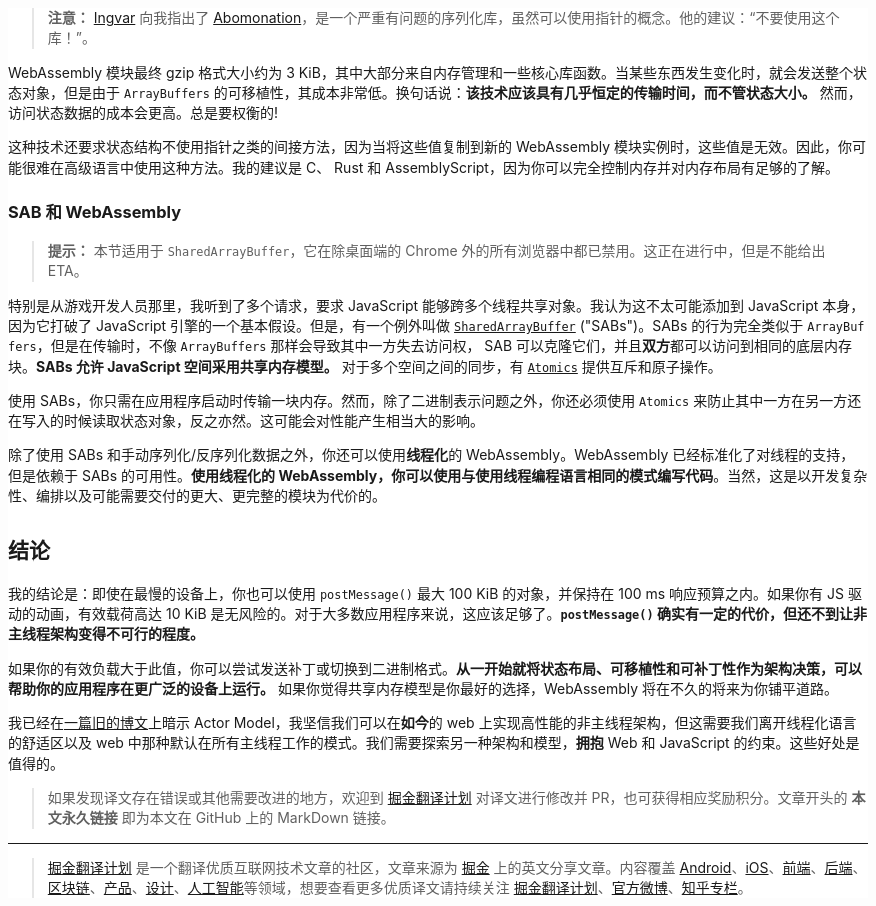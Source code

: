 
> **注意：** [Ingvar](https://twitter.com/rreverser) 向我指出了 [Abomonation](https://github.com/TimelyDataflow/abomonation)，是一个严重有问题的序列化库，虽然可以使用指针的概念。他的建议：“不要使用这个库！”。

WebAssembly 模块最终 gzip 格式大小约为 3 KiB，其中大部分来自内存管理和一些核心库函数。当某些东西发生变化时，就会发送整个状态对象，但是由于 `ArrayBuffers` 的可移植性，其成本非常低。换句话说：**该技术应该具有几乎恒定的传输时间，而不管状态大小。** 然而，访问状态数据的成本会更高。总是要权衡的!

这种技术还要求状态结构不使用指针之类的间接方法，因为当将这些值复制到新的 WebAssembly 模块实例时，这些值是无效。因此，你可能很难在高级语言中使用这种方法。我的建议是 C、 Rust 和 AssemblyScript，因为你可以完全控制内存并对内存布局有足够的了解。

### SAB 和 WebAssembly

> **提示：** 本节适用于 `SharedArrayBuffer`，它在除桌面端的 Chrome 外的所有浏览器中都已禁用。这正在进行中，但是不能给出 ETA。

特别是从游戏开发人员那里，我听到了多个请求，要求 JavaScript 能够跨多个线程共享对象。我认为这不太可能添加到 JavaScript 本身，因为它打破了 JavaScript 引擎的一个基本假设。但是，有一个例外叫做 [`SharedArrayBuffer`](https://developer.mozilla.org/en-US/docs/Web/JavaScript/Reference/Global_Objects/SharedArrayBuffer) ("SABs")。SABs 的行为完全类似于 `ArrayBuffers`，但是在传输时，不像 `ArrayBuffers` 那样会导致其中一方失去访问权， SAB 可以克隆它们，并且**双方**都可以访问到相同的底层内存块。**SABs 允许 JavaScript 空间采用共享内存模型。** 对于多个空间之间的同步，有 [`Atomics`](https://developer.mozilla.org/en-US/docs/Web/JavaScript/Reference/Global_Objects/Atomics) 提供互斥和原子操作。

使用 SABs，你只需在应用程序启动时传输一块内存。然而，除了二进制表示问题之外，你还必须使用 `Atomics` 来防止其中一方在另一方还在写入的时候读取状态对象，反之亦然。这可能会对性能产生相当大的影响。

除了使用 SABs 和手动序列化/反序列化数据之外，你还可以使用**线程化**的 WebAssembly。WebAssembly 已经标准化了对线程的支持，但是依赖于 SABs 的可用性。**使用线程化的 WebAssembly，你可以使用与使用线程编程语言相同的模式编写代码**。当然，这是以开发复杂性、编排以及可能需要交付的更大、更完整的模块为代价的。

## 结论

我的结论是：即使在最慢的设备上，你也可以使用 `postMessage()` 最大 100 KiB 的对象，并保持在 100 ms 响应预算之内。如果你有 JS 驱动的动画，有效载荷高达 10 KiB 是无风险的。对于大多数应用程序来说，这应该足够了。**`postMessage()` 确实有一定的代价，但还不到让非主线程架构变得不可行的程度。**

如果你的有效负载大于此值，你可以尝试发送补丁或切换到二进制格式。**从一开始就将状态布局、可移植性和可补丁性作为架构决策，可以帮助你的应用程序在更广泛的设备上运行。** 如果你觉得共享内存模型是你最好的选择，WebAssembly 将在不久的将来为你铺平道路。

我已经在[一篇旧的博文](https://dassur.ma/things/actormodel/)上暗示 Actor Model，我坚信我们可以在**如今**的 web 上实现高性能的非主线程架构，但这需要我们离开线程化语言的舒适区以及 web 中那种默认在所有主线程工作的模式。我们需要探索另一种架构和模型，**拥抱** Web 和 JavaScript 的约束。这些好处是值得的。

> 如果发现译文存在错误或其他需要改进的地方，欢迎到 [掘金翻译计划](https://github.com/xitu/gold-miner) 对译文进行修改并 PR，也可获得相应奖励积分。文章开头的 **本文永久链接** 即为本文在 GitHub 上的 MarkDown 链接。

---

> [掘金翻译计划](https://github.com/xitu/gold-miner) 是一个翻译优质互联网技术文章的社区，文章来源为 [掘金](https://juejin.im) 上的英文分享文章。内容覆盖 [Android](https://github.com/xitu/gold-miner#android)、[iOS](https://github.com/xitu/gold-miner#ios)、[前端](https://github.com/xitu/gold-miner#前端)、[后端](https://github.com/xitu/gold-miner#后端)、[区块链](https://github.com/xitu/gold-miner#区块链)、[产品](https://github.com/xitu/gold-miner#产品)、[设计](https://github.com/xitu/gold-miner#设计)、[人工智能](https://github.com/xitu/gold-miner#人工智能)等领域，想要查看更多优质译文请持续关注 [掘金翻译计划](https://github.com/xitu/gold-miner)、[官方微博](http://weibo.com/juejinfanyi)、[知乎专栏](https://zhuanlan.zhihu.com/juejinfanyi)。
